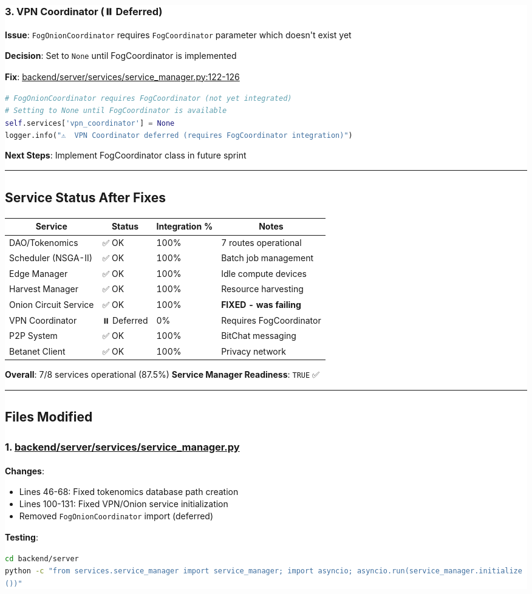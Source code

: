 
### 3. VPN Coordinator (⏸️ Deferred)
**Issue**: `FogOnionCoordinator` requires `FogCoordinator` parameter which doesn't exist yet

**Decision**: Set to `None` until FogCoordinator is implemented

**Fix**: [backend/server/services/service_manager.py:122-126](backend/server/services/service_manager.py#L122-L126)
```python
# FogOnionCoordinator requires FogCoordinator (not yet integrated)
# Setting to None until FogCoordinator is available
self.services['vpn_coordinator'] = None
logger.info("⚠️  VPN Coordinator deferred (requires FogCoordinator integration)")
```

**Next Steps**: Implement FogCoordinator class in future sprint

---

## Service Status After Fixes

| Service | Status | Integration % | Notes |
|---------|--------|--------------|-------|
| DAO/Tokenomics | ✅ OK | 100% | 7 routes operational |
| Scheduler (NSGA-II) | ✅ OK | 100% | Batch job management |
| Edge Manager | ✅ OK | 100% | Idle compute devices |
| Harvest Manager | ✅ OK | 100% | Resource harvesting |
| Onion Circuit Service | ✅ OK | 100% | **FIXED - was failing** |
| VPN Coordinator | ⏸️ Deferred | 0% | Requires FogCoordinator |
| P2P System | ✅ OK | 100% | BitChat messaging |
| Betanet Client | ✅ OK | 100% | Privacy network |

**Overall**: 7/8 services operational (87.5%)
**Service Manager Readiness**: `TRUE` ✅

---

## Files Modified

### 1. [backend/server/services/service_manager.py](backend/server/services/service_manager.py)

**Changes**:
- Lines 46-68: Fixed tokenomics database path creation
- Lines 100-131: Fixed VPN/Onion service initialization
- Removed `FogOnionCoordinator` import (deferred)

**Testing**:
```bash
cd backend/server
python -c "from services.service_manager import service_manager; import asyncio; asyncio.run(service_manager.initialize())"
```
